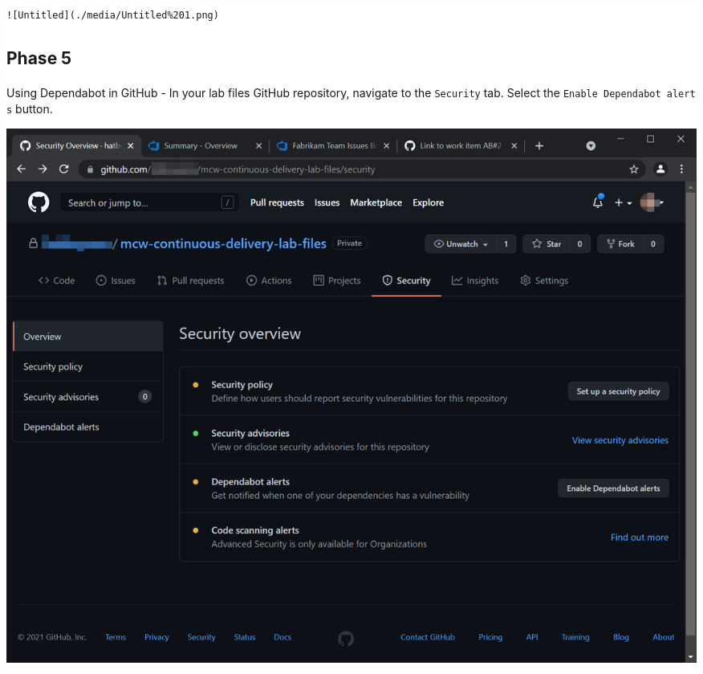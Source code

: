     ![Untitled](./media/Untitled%201.png)

## Phase 5

Using Dependabot in GitHub - In your lab files GitHub repository, navigate to the `Security` tab. Select the `Enable Dependabot alerts` button.

![Untitled](./media/Untitled%202.png)
